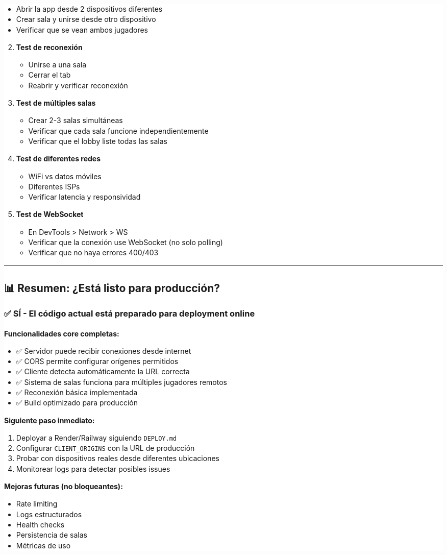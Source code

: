    - Abrir la app desde 2 dispositivos diferentes
   - Crear sala y unirse desde otro dispositivo
   - Verificar que se vean ambos jugadores

2. **Test de reconexión**

   - Unirse a una sala
   - Cerrar el tab
   - Reabrir y verificar reconexión

3. **Test de múltiples salas**

   - Crear 2-3 salas simultáneas
   - Verificar que cada sala funcione independientemente
   - Verificar que el lobby liste todas las salas

4. **Test de diferentes redes**

   - WiFi vs datos móviles
   - Diferentes ISPs
   - Verificar latencia y responsividad

5. **Test de WebSocket**
   - En DevTools > Network > WS
   - Verificar que la conexión use WebSocket (no solo polling)
   - Verificar que no haya errores 400/403

---

## 📊 Resumen: ¿Está listo para producción?

### ✅ **SÍ** - El código actual está preparado para deployment online

**Funcionalidades core completas:**

- ✅ Servidor puede recibir conexiones desde internet
- ✅ CORS permite configurar orígenes permitidos
- ✅ Cliente detecta automáticamente la URL correcta
- ✅ Sistema de salas funciona para múltiples jugadores remotos
- ✅ Reconexión básica implementada
- ✅ Build optimizado para producción

**Siguiente paso inmediato:**

1. Deployar a Render/Railway siguiendo `DEPLOY.md`
2. Configurar `CLIENT_ORIGINS` con la URL de producción
3. Probar con dispositivos reales desde diferentes ubicaciones
4. Monitorear logs para detectar posibles issues

**Mejoras futuras (no bloqueantes):**

- Rate limiting
- Logs estructurados
- Health checks
- Persistencia de salas
- Métricas de uso
